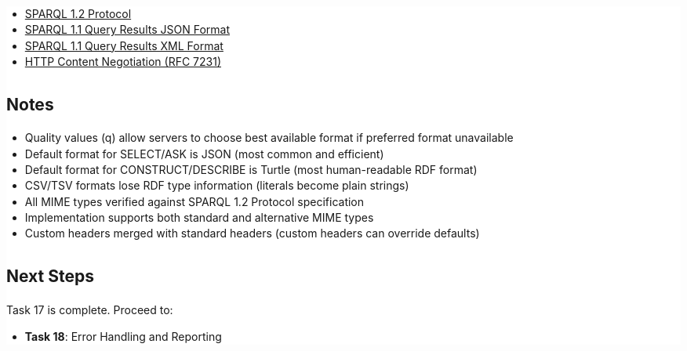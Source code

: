 - [SPARQL 1.2 Protocol](https://www.w3.org/TR/sparql12-protocol/)
- [SPARQL 1.1 Query Results JSON Format](https://www.w3.org/TR/sparql11-results-json/)
- [SPARQL 1.1 Query Results XML Format](https://www.w3.org/TR/sparql11-results-xml/)
- [HTTP Content Negotiation (RFC 7231)](https://tools.ietf.org/html/rfc7231#section-5.3.2)

## Notes

- Quality values (q) allow servers to choose best available format if preferred format unavailable
- Default format for SELECT/ASK is JSON (most common and efficient)
- Default format for CONSTRUCT/DESCRIBE is Turtle (most human-readable RDF format)
- CSV/TSV formats lose RDF type information (literals become plain strings)
- All MIME types verified against SPARQL 1.2 Protocol specification
- Implementation supports both standard and alternative MIME types
- Custom headers merged with standard headers (custom headers can override defaults)

## Next Steps

Task 17 is complete. Proceed to:
- **Task 18**: Error Handling and Reporting
